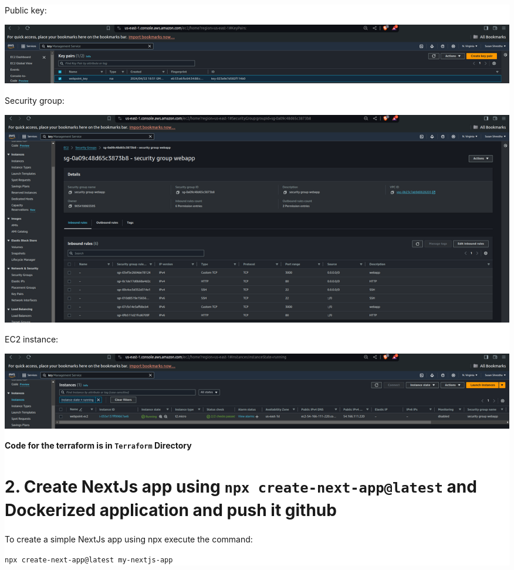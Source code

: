Public key:

![alt text](./materials/image-1.png)


Security group:

![alt text](./materials/image-2.png)


EC2 instance:

![alt text](./materials/image-3.png)


**Code for the terraform is in `Terraform` Directory**


# 2. Create NextJs app using `npx create-next-app@latest` and Dockerized application and push it github


To create a simple NextJs app using npx execute the command:

```bash
npx create-next-app@latest my-nextjs-app
```
